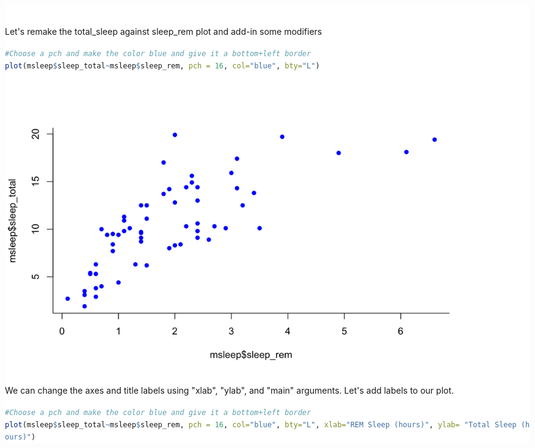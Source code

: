 &nbsp;

Let's remake the total_sleep against sleep_rem plot and add-in some modifiers

```r
#Choose a pch and make the color blue and give it a bottom+left border
plot(msleep$sleep_total~msleep$sleep_rem, pch = 16, col="blue", bty="L")
```

<img src="05-Week5_R_Introduction_continued_files/figure-html/5-3-1.png" width="768" />

We can change the axes and title labels using "xlab", "ylab", and "main" arguments. Let's add labels to our plot.

```r
#Choose a pch and make the color blue and give it a bottom+left border
plot(msleep$sleep_total~msleep$sleep_rem, pch = 16, col="blue", bty="L", xlab="REM Sleep (hours)", ylab= "Total Sleep (hours)") 
```
